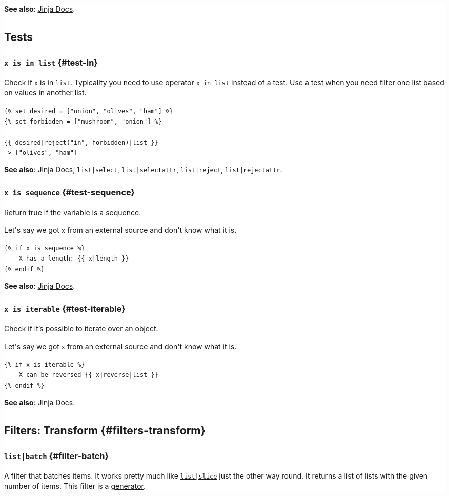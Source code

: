 **See also**: [Jinja Docs](https://jinja.palletsprojects.com/en/3.1.x/templates/#math).

## Tests

### `x is in list` {#test-in}

Check if `x` is in `list`. Typicallty you need to use operator [`x in list`](#operator-in) instead of a test. Use a test when you need filter one list based on values in another list.

```
{% set desired = ["onion", "olives", "ham"] %}
{% set forbidden = ["mushroom", "onion"] %}

{{ desired|reject("in", forbidden)|list }}
-> ["olives", "ham"]
```

**See also**: [Jinja Docs](https://jinja.palletsprojects.com/en/3.1.x/templates/#jinja-tests.in), [`list|select`](#filter-select), [`list|selectattr`](#filter-selectattr), [`list|reject`](#filter-reject), [`list|rejectattr`](#filter-rejectattr).

### `x is sequence` {#test-sequence}

Return true if the variable is a [sequence](#sequences-and-iterables).

Let's say we got `x` from an external source and don't know what it is.

```
{% if x is sequence %}
	X has a length: {{ x|length }}
{% endif %}
```

**See also**: [Jinja Docs](https://jinja.palletsprojects.com/en/3.1.x/templates/#jinja-tests.sequence).

### `x is iterable` {#test-iterable}

Check if it’s possible to [iterate](#sequences-and-iterables) over an object.

Let's say we got `x` from an external source and don't know what it is.

```
{% if x is iterable %}
	X can be reversed {{ x|reverse|list }}
{% endif %}
```
**See also**: [Jinja Docs](https://jinja.palletsprojects.com/en/3.1.x/templates/#jinja-tests.iterable).

## Filters: Transform {#filters-transform}

### `list|batch` {#filter-batch}

A filter that batches items. It works pretty much like [`list|slice`](#filter-slice) just the other way round. It returns a list of lists with the given number of items. This filter is a [generator](/design-guides/templates.md#generators).
